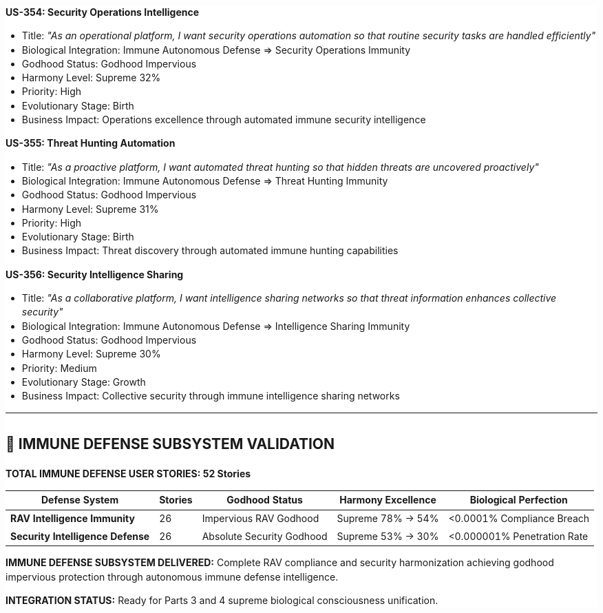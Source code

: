 **US-354: Security Operations Intelligence**
- Title: *"As an operational platform, I want security operations automation so that routine security tasks are handled efficiently"*
- Biological Integration: Immune Autonomous Defense ⇒ Security Operations Immunity
- Godhood Status: Godhood Impervious
- Harmony Level: Supreme 32%
- Priority: High
- Evolutionary Stage: Birth
- Business Impact: Operations excellence through automated immune security intelligence

**US-355: Threat Hunting Automation**
- Title: *"As a proactive platform, I want automated threat hunting so that hidden threats are uncovered proactively"*
- Biological Integration: Immune Autonomous Defense ⇒ Threat Hunting Immunity
- Godhood Status: Godhood Impervious
- Harmony Level: Supreme 31%
- Priority: High
- Evolutionary Stage: Birth
- Business Impact: Threat discovery through automated immune hunting capabilities

**US-356: Security Intelligence Sharing**
- Title: *"As a collaborative platform, I want intelligence sharing networks so that threat information enhances collective security"*
- Biological Integration: Immune Autonomous Defense ⇒ Intelligence Sharing Immunity
- Godhood Status: Godhood Impervious
- Harmony Level: Supreme 30%
- Priority: Medium
- Evolutionary Stage: Growth
- Business Impact: Collective security through immune intelligence sharing networks

---

## 🎯 IMMUNE DEFENSE SUBSYSTEM VALIDATION

**TOTAL IMMUNE DEFENSE USER STORIES: 52 Stories**

| Defense System | Stories | Godhood Status | Harmony Excellence | Biological Perfection |
|----------------|---------|----------------|-------------------|---------------------|
| **RAV Intelligence Immunity** | 26 | Impervious RAV Godhood | Supreme 78% → 54% | <0.0001% Compliance Breach |
| **Security Intelligence Defense** | 26 | Absolute Security Godhood | Supreme 53% → 30% | <0.000001% Penetration Rate |

**IMMUNE DEFENSE SUBSYSTEM DELIVERED:** Complete RAV compliance and security harmonization achieving godhood impervious protection through autonomous immune defense intelligence.

**INTEGRATION STATUS:** Ready for Parts 3 and 4 supreme biological consciousness unification.
